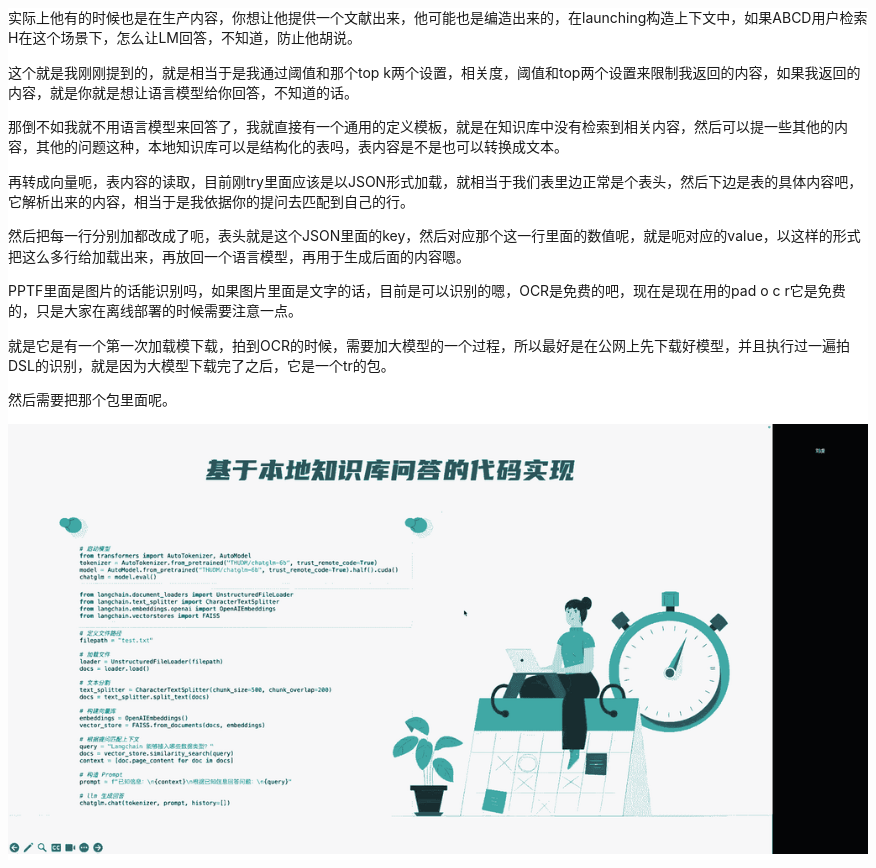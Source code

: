 实际上他有的时候也是在生产内容，你想让他提供一个文献出来，他可能也是编造出来的，在launching构造上下文中，如果ABCD用户检索H在这个场景下，怎么让LM回答，不知道，防止他胡说。

这个就是我刚刚提到的，就是相当于是我通过阈值和那个top k两个设置，相关度，阈值和top两个设置来限制我返回的内容，如果我返回的内容，就是你就是想让语言模型给你回答，不知道的话。

那倒不如我就不用语言模型来回答了，我就直接有一个通用的定义模板，就是在知识库中没有检索到相关内容，然后可以提一些其他的内容，其他的问题这种，本地知识库可以是结构化的表吗，表内容是不是也可以转换成文本。

再转成向量呃，表内容的读取，目前刚try里面应该是以JSON形式加载，就相当于我们表里边正常是个表头，然后下边是表的具体内容吧，它解析出来的内容，相当于是我依据你的提问去匹配到自己的行。

然后把每一行分别加都改成了呃，表头就是这个JSON里面的key，然后对应那个这一行里面的数值呢，就是呃对应的value，以这样的形式把这么多行给加载出来，再放回一个语言模型，再用于生成后面的内容嗯。

PPTF里面是图片的话能识别吗，如果图片里面是文字的话，目前是可以识别的嗯，OCR是免费的吧，现在是现在用的pad o c r它是免费的，只是大家在离线部署的时候需要注意一点。

就是它是有一个第一次加载模下载，拍到OCR的时候，需要加大模型的一个过程，所以最好是在公网上先下载好模型，并且执行过一遍拍DSL的识别，就是因为大模型下载完了之后，它是一个tr的包。

然后需要把那个包里面呢。

![](img/9e6ab9221bbd27ed8b9032e28e354e9b_64.png)